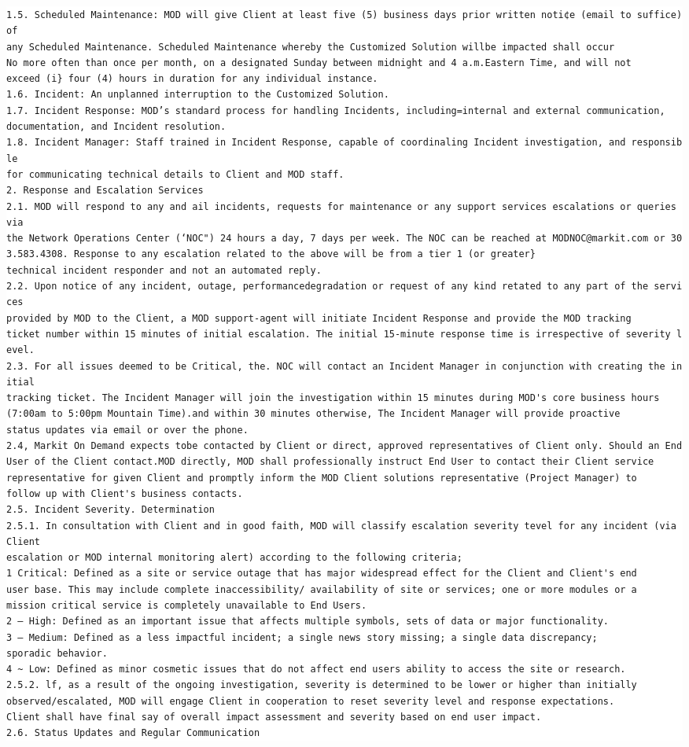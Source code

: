 ````col
1.5. Scheduled Maintenance: MOD will give Client at least five (5) business days prior written noti¢e (email to suffice) of
any Scheduled Maintenance. Scheduled Maintenance whereby the Customized Solution willbe impacted shall occur
No more often than once per month, on a designated Sunday between midnight and 4 a.m.Eastern Time, and will not
exceed (i} four (4) hours in duration for any individual instance.  
1.6. Incident: An unplanned interruption to the Customized Solution.  
1.7. Incident Response: MOD’s standard process for handling Incidents, including=internal and external communication,
documentation, and Incident resolution.  
1.8. Incident Manager: Staff trained in Incident Response, capable of coordinaling Incident investigation, and responsible
for communicating technical details to Client and MOD staff.  
2. Response and Escalation Services  
2.1. MOD will respond to any and ail incidents, requests for maintenance or any support services escalations or queries via
the Network Operations Center (‘NOC") 24 hours a day, 7 days per week. The NOC can be reached at MODNOC@markit.com or 303.583.4308. Response to any escalation related to the above will be from a tier 1 (or greater}
technical incident responder and not an automated reply.  
2.2. Upon notice of any incident, outage, performancedegradation or request of any kind retated to any part of the services
provided by MOD to the Client, a MOD support-agent will initiate Incident Response and provide the MOD tracking
ticket number within 15 minutes of initial escalation. The initial 15-minute response time is irrespective of severity level.  
2.3. For all issues deemed to be Critical, the. NOC will contact an Incident Manager in conjunction with creating the initial
tracking ticket. The Incident Manager will join the investigation within 15 minutes during MOD's core business hours
(7:00am to 5:00pm Mountain Time).and within 30 minutes otherwise, The Incident Manager will provide proactive
status updates via email or over the phone.  
2.4, Markit On Demand expects tobe contacted by Client or direct, approved representatives of Client only. Should an End
User of the Client contact.MOD directly, MOD shall professionally instruct End User to contact their Client service
representative for given Client and promptly inform the MOD Client solutions representative (Project Manager) to
follow up with Client's business contacts.  
2.5. Incident Severity. Determination
2.5.1. In consultation with Client and in good faith, MOD will classify escalation severity tevel for any incident (via Client
escalation or MOD internal monitoring alert) according to the following criteria;  
1 Critical: Defined as a site or service outage that has major widespread effect for the Client and Client's end
user base. This may include complete inaccessibility/ availability of site or services; one or more modules or a
mission critical service is completely unavailable to End Users.  
2 — High: Defined as an important issue that affects multiple symbols, sets of data or major functionality.  
3 — Medium: Defined as a less impactful incident; a single news story missing; a single data discrepancy;
sporadic behavior.
4 ~ Low: Defined as minor cosmetic issues that do not affect end users ability to access the site or research.  
2.5.2. lf, as a result of the ongoing investigation, severity is determined to be lower or higher than initially
observed/escalated, MOD will engage Client in cooperation to reset severity level and response expectations.
Client shall have final say of overall impact assessment and severity based on end user impact.  
2.6. Status Updates and Regular Communication  
````